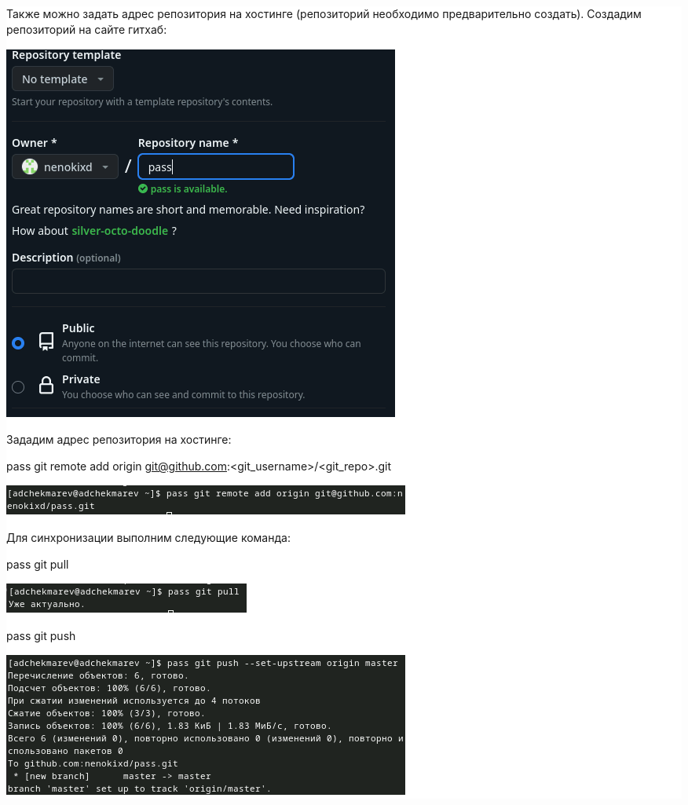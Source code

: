 Также можно задать адрес репозитория на хостинге (репозиторий необходимо предварительно создать).
Создадим репозиторий на сайте гитхаб:

![Рис 1.2.3: создание репозитория](image/Screenshot_6.png)

Зададим адрес репозитория на хостинге:   

pass git remote add origin git@github.com:<git_username>/<git_repo>.git

![Рис 1.2.4: адрес репозитория](image/Screenshot_7.png)

Для синхронизации выполним следующие команда:  

pass git pull

![Рис 1.2.5: проверка файлов на актуальность](image/Screenshot_8.png)

pass git push

![Рис 1.2.6: отправка](image/Screenshot_9.png)
